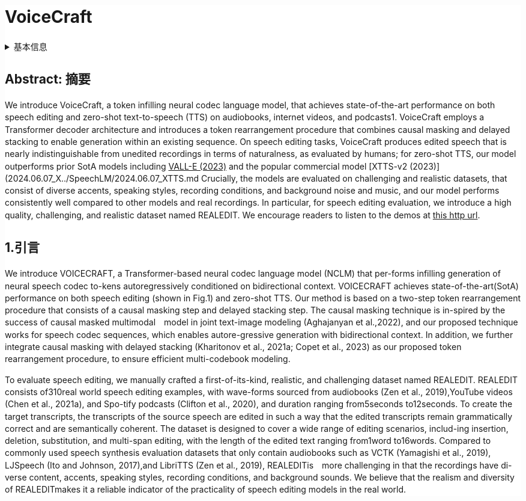 # VoiceCraft

<details><summary>基本信息</summary></details>

## Abstract: 摘要

We introduce VoiceCraft, a token infilling neural codec language model, that achieves state-of-the-art performance on both speech editing and zero-shot text-to-speech (TTS) on audiobooks, internet videos, and podcasts1.
VoiceCraft employs a Transformer decoder architecture and introduces a token rearrangement procedure that combines causal masking and delayed stacking to enable generation within an existing sequence.
On speech editing
tasks, VoiceCraft produces edited speech that is nearly indistinguishable from unedited recordings in terms of naturalness, as evaluated by humans; for zero-shot TTS, our model outperforms prior SotA models including [VALL-E (2023)](ST2S/2023.01.05_VALL-E.md-E.md) and the popular commercial model [XTTS-v2 (2023)](2024.06.07_X../SpeechLM/2024.06.07_XTTS.md
Crucially, the models are evaluated on challenging and realistic datasets, that consist of diverse accents, speaking styles, recording conditions, and background noise and music, and our model performs consistently well compared to other models and real recordings.
In particular, for speech editing evaluation, we introduce a high quality, challenging, and realistic dataset named REALEDIT.
We encourage readers to listen to the demos at [this http url](https://jasonppy.github.io/VoiceCraft_web).

## 1.引言

We introduce VOICECRAFT, a Transformer-based neural codec language model (NCLM) that per-forms infilling generation of neural speech codec to-kens autoregressively conditioned on bidirectional context.
VOICECRAFT achieves state-of-the-art(SotA) performance on both speech editing (shown in Fig.1) and zero-shot TTS.
Our method is based on a two-step token rearrangement procedure that consists of a causal masking step and delayed stacking step.
The causal masking technique is in-spired by the success of causal masked multimodal　model in joint text-image modeling (Aghajanyan et al.,2022), and our proposed technique works for speech codec sequences, which enables autore-gressive generation with bidirectional context.
In addition, we further integrate causal masking with delayed stacking (Kharitonov et al., 2021a; Copet et al., 2023) as our proposed token rearrangement procedure, to ensure efficient multi-codebook modeling.

To evaluate speech editing, we manually crafted a first-of-its-kind, realistic, and challenging dataset named REALEDIT.
REALEDIT consists of310real world speech editing examples, with wave-forms sourced from audiobooks (Zen et al., 2019),YouTube videos (Chen et al., 2021a), and Spo-tify podcasts (Clifton et al., 2020), and duration ranging from5seconds to12seconds.
To create the target transcripts, the transcripts of the source speech are edited in such a way that the edited transcripts remain grammatically correct and are semantically coherent.
The dataset is designed to cover a wide range of editing scenarios, includ-ing insertion, deletion, substitution, and multi-span editing, with the length of the edited text ranging from1word to16words.
Compared to commonly used speech synthesis evaluation datasets that only contain audiobooks such as VCTK (Yamagishi et al., 2019), LJSpeech (Ito and Johnson, 2017),and LibriTTS (Zen et al., 2019), REALEDITis　more challenging in that the recordings have di-verse content, accents, speaking styles, recording conditions, and background sounds.
We believe that the realism and diversity of REALEDITmakes it a reliable indicator of the practicality of speech editing models in the real world.
